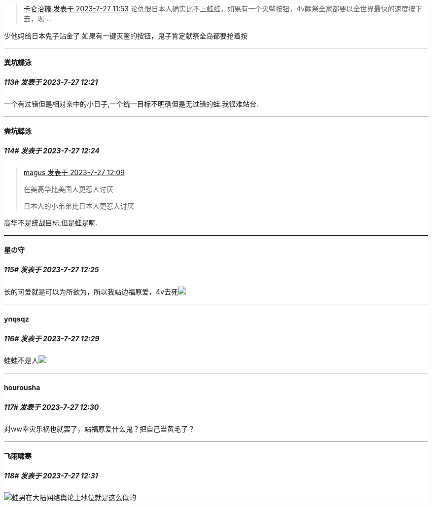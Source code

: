 <blockquote><a href="httphttps://bbs.saraba1st.com/2b/forum.php?mod=redirect&amp;goto=findpost&amp;pid=61805853&amp;ptid=2146007" target="_blank">卡仑治糖 发表于 2023-7-27 11:53</a>
论仇恨日本人确实比不上蛙蛙，如果有一个灭鳖按钮，4v献祭全家都要以全世界最快的速度按下去，现 ...</blockquote>
少他妈给日本鬼子贴金了
如果有一键灭鳖的按钮，鬼子肯定献祭全岛都要抢着按

*****

####  粪坑蝶泳  
##### 113#       发表于 2023-7-27 12:21

一个有过错但是相对亲中的小日子,一个统一目标不明确但是无过错的蛙.我很难站台.

*****

####  粪坑蝶泳  
##### 114#       发表于 2023-7-27 12:24

<blockquote><a href="httphttps://bbs.saraba1st.com/2b/forum.php?mod=redirect&amp;goto=findpost&amp;pid=61806054&amp;ptid=2146007" target="_blank">magus 发表于 2023-7-27 12:09</a>

在美高华比美国人更惹人讨厌

日本人的小弟弟比日本人更惹人讨厌</blockquote>
高华不是统战目标,但是蛙是啊.


*****

####  星の守  
##### 115#       发表于 2023-7-27 12:25

长的可爱就是可以为所欲为，所以我站边福原爱，4v去死<img src="https://static.saraba1st.com/image/smiley/face2017/067.png" referrerpolicy="no-referrer">

*****

####  ynqsqz  
##### 116#       发表于 2023-7-27 12:29

蛙蛙不是人<img src="https://static.saraba1st.com/image/smiley/face2017/053.png" referrerpolicy="no-referrer">

*****

####  hourousha  
##### 117#       发表于 2023-7-27 12:30

对ww幸灾乐祸也就罢了，站福原爱什么鬼？把自己当黄毛了？

*****

####  飞雨啸寒  
##### 118#       发表于 2023-7-27 12:31

<img src="https://static.saraba1st.com/image/smiley/face2017/067.png" referrerpolicy="no-referrer">蛙男在大陆网络舆论上地位就是这么低的
